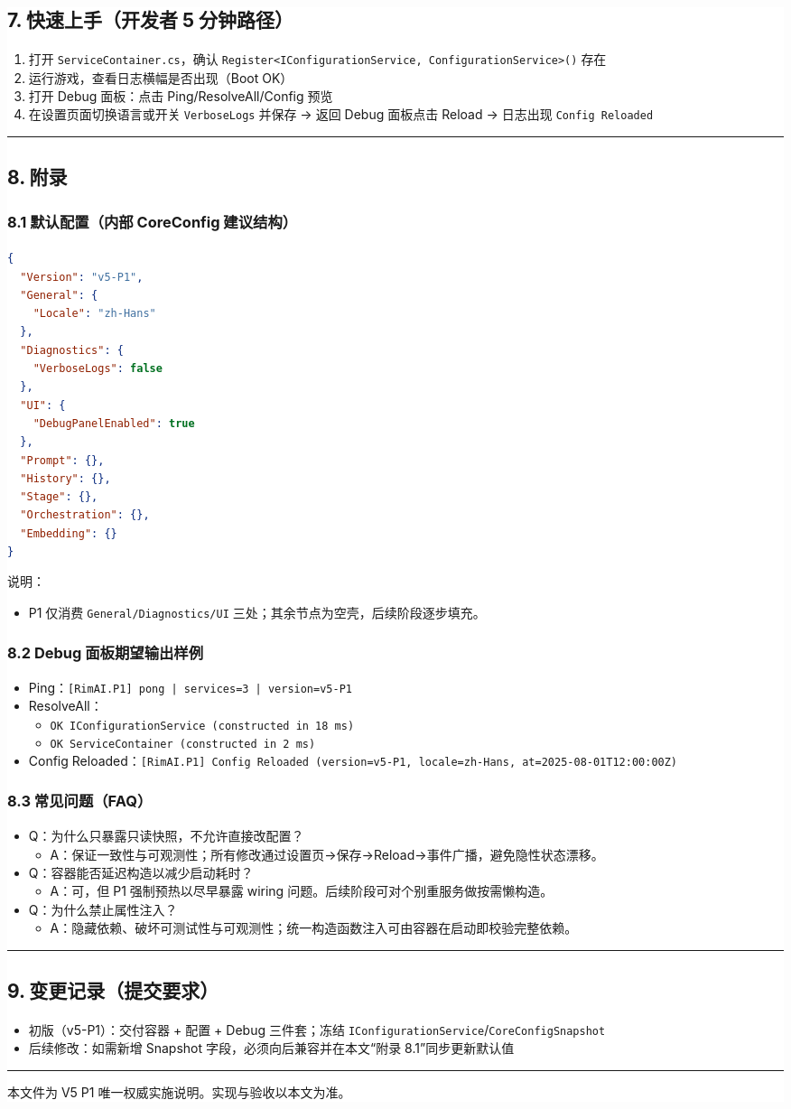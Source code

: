 
## 7. 快速上手（开发者 5 分钟路径）

1) 打开 `ServiceContainer.cs`，确认 `Register<IConfigurationService, ConfigurationService>()` 存在
2) 运行游戏，查看日志横幅是否出现（Boot OK）
3) 打开 Debug 面板：点击 Ping/ResolveAll/Config 预览
4) 在设置页面切换语言或开关 `VerboseLogs` 并保存 → 返回 Debug 面板点击 Reload → 日志出现 `Config Reloaded`

---

## 8. 附录

### 8.1 默认配置（内部 CoreConfig 建议结构）

```json
{
  "Version": "v5-P1",
  "General": {
    "Locale": "zh-Hans"
  },
  "Diagnostics": {
    "VerboseLogs": false
  },
  "UI": {
    "DebugPanelEnabled": true
  },
  "Prompt": {},
  "History": {},
  "Stage": {},
  "Orchestration": {},
  "Embedding": {}
}
```

说明：
- P1 仅消费 `General/Diagnostics/UI` 三处；其余节点为空壳，后续阶段逐步填充。

### 8.2 Debug 面板期望输出样例

- Ping：`[RimAI.P1] pong | services=3 | version=v5-P1`
- ResolveAll：
  - `OK IConfigurationService (constructed in 18 ms)`
  - `OK ServiceContainer (constructed in 2 ms)`
- Config Reloaded：`[RimAI.P1] Config Reloaded (version=v5-P1, locale=zh-Hans, at=2025-08-01T12:00:00Z)`

### 8.3 常见问题（FAQ）

- Q：为什么只暴露只读快照，不允许直接改配置？
  - A：保证一致性与可观测性；所有修改通过设置页→保存→Reload→事件广播，避免隐性状态漂移。
- Q：容器能否延迟构造以减少启动耗时？
  - A：可，但 P1 强制预热以尽早暴露 wiring 问题。后续阶段可对个别重服务做按需懒构造。
- Q：为什么禁止属性注入？
  - A：隐藏依赖、破坏可测试性与可观测性；统一构造函数注入可由容器在启动即校验完整依赖。

---

## 9. 变更记录（提交要求）

- 初版（v5-P1）：交付容器 + 配置 + Debug 三件套；冻结 `IConfigurationService`/`CoreConfigSnapshot`
- 后续修改：如需新增 Snapshot 字段，必须向后兼容并在本文“附录 8.1”同步更新默认值

---

本文件为 V5 P1 唯一权威实施说明。实现与验收以本文为准。
